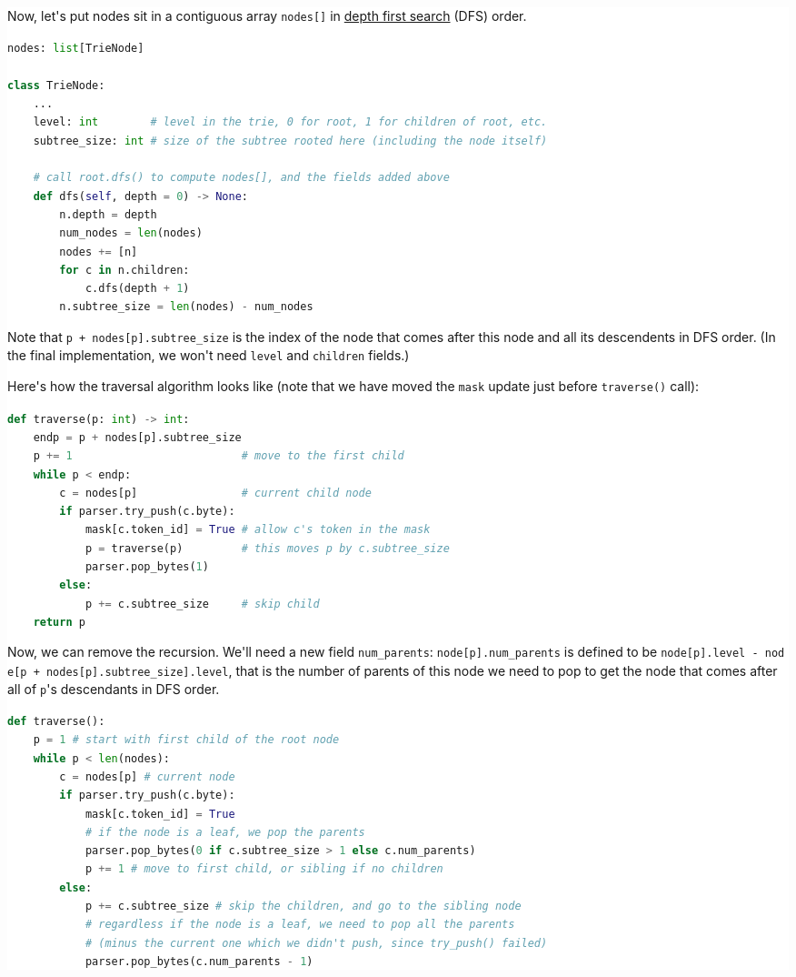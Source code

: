 Now, let's put nodes sit in a contiguous array `nodes[]` in
[depth first search](https://en.wikipedia.org/wiki/Depth-first_search) (DFS)
order.

```python
nodes: list[TrieNode]

class TrieNode:
    ...
    level: int        # level in the trie, 0 for root, 1 for children of root, etc.
    subtree_size: int # size of the subtree rooted here (including the node itself)

    # call root.dfs() to compute nodes[], and the fields added above
    def dfs(self, depth = 0) -> None:
        n.depth = depth
        num_nodes = len(nodes)
        nodes += [n]
        for c in n.children:
            c.dfs(depth + 1)
        n.subtree_size = len(nodes) - num_nodes
```

Note that `p + nodes[p].subtree_size` is the index of the node that comes after
this node and all its descendents in DFS order. (In the final implementation, we
won't need `level` and `children` fields.)

Here's how the traversal algorithm looks like (note that we have moved the
`mask` update just before `traverse()` call):

```python
def traverse(p: int) -> int:
    endp = p + nodes[p].subtree_size
    p += 1                          # move to the first child
    while p < endp:
        c = nodes[p]                # current child node
        if parser.try_push(c.byte):
            mask[c.token_id] = True # allow c's token in the mask
            p = traverse(p)         # this moves p by c.subtree_size
            parser.pop_bytes(1)
        else:
            p += c.subtree_size     # skip child
    return p
```

Now, we can remove the recursion. We'll need a new field `num_parents`:
`node[p].num_parents` is defined to be
`node[p].level - node[p + nodes[p].subtree_size].level`, that is the number of
parents of this node we need to pop to get the node that comes after all of
`p`'s descendants in DFS order.

```python
def traverse():
    p = 1 # start with first child of the root node
    while p < len(nodes):
        c = nodes[p] # current node
        if parser.try_push(c.byte):
            mask[c.token_id] = True
            # if the node is a leaf, we pop the parents
            parser.pop_bytes(0 if c.subtree_size > 1 else c.num_parents)
            p += 1 # move to first child, or sibling if no children
        else:
            p += c.subtree_size # skip the children, and go to the sibling node
            # regardless if the node is a leaf, we need to pop all the parents
            # (minus the current one which we didn't push, since try_push() failed)
            parser.pop_bytes(c.num_parents - 1)
```
